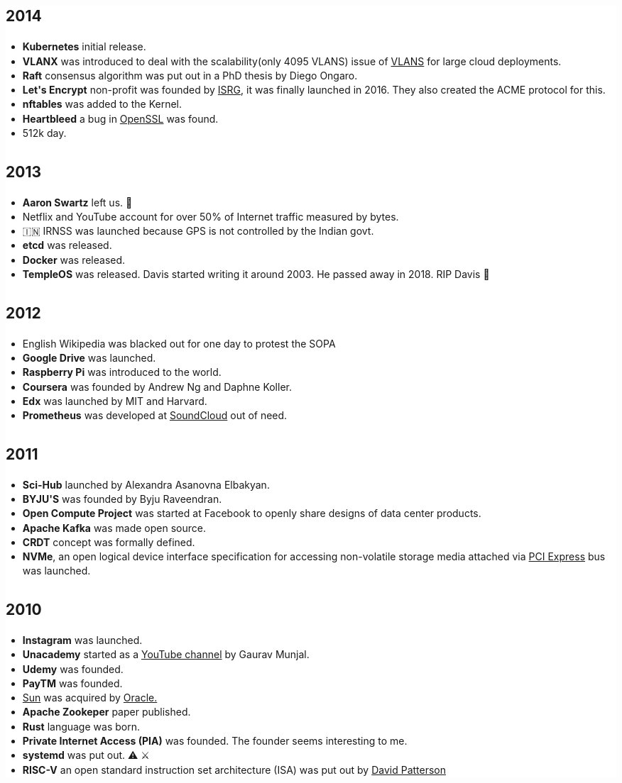 ## 2014

- **Kubernetes** initial release.
- **VLANX** was introduced to deal with the scalability(only 4095 VLANS) issue of [VLANS](#2003) for large cloud deployments.
- **Raft** consensus algorithm was put out in a PhD thesis by Diego Ongaro.
- **Let's Encrypt** non-profit was founded by [ISRG](https://en.wikipedia.org/wiki/Internet_Security_Research_Group), it was finally launched in 2016. They also created the ACME protocol for this.
- **nftables** was added to the Kernel.
- **Heartbleed** a bug in [OpenSSL](#1998) was found.
- 512k day.

## 2013

- **Aaron Swartz** left us. 🥀
- Netflix and YouTube account for over 50% of Internet traffic measured by bytes.
- 🇮🇳 IRNSS was launched because GPS is not controlled by the Indian govt.
- **etcd** was released.
- **Docker** was released.
- **TempleOS** was released. Davis started writing it around 2003. He passed away in 2018. RIP Davis 🥀

## 2012

- English Wikipedia was blacked out for one day to protest the SOPA
- **Google Drive** was launched.
- **Raspberry Pi** was introduced to the world.
- **Coursera** was founded by Andrew Ng and Daphne Koller.
- **Edx** was launched by MIT and Harvard.
- **Prometheus** was developed at [SoundCloud](#2008) out of need.

## 2011

- **Sci-Hub** launched by Alexandra Asanovna Elbakyan.
- **BYJU'S** was founded by Byju Raveendran.
- **Open Compute Project** was started at Facebook to openly share designs of data center products.
- **Apache Kafka** was made open source.
- **CRDT** concept was formally defined.
- **NVMe**, an open logical device interface specification for accessing non-volatile storage media attached via [PCI Express](#2004) bus was launched.

## 2010

- **Instagram** was launched.
- **Unacademy** started as a [YouTube channel](#2005) by Gaurav Munjal.
- **Udemy** was founded.
- **PayTM** was founded.
- [Sun](#1982) was acquired by [Oracle.](#1977)
- **Apache Zookeper** paper published.
- **Rust** language was born.
- **Private Internet Access (PIA)** was founded. The founder seems interesting to me.
- **systemd** ‍was put out. ⚠️ ⚔️
- **RISC-V** an open standard instruction set architecture (ISA) was put out by [David Patterson](#1986)
